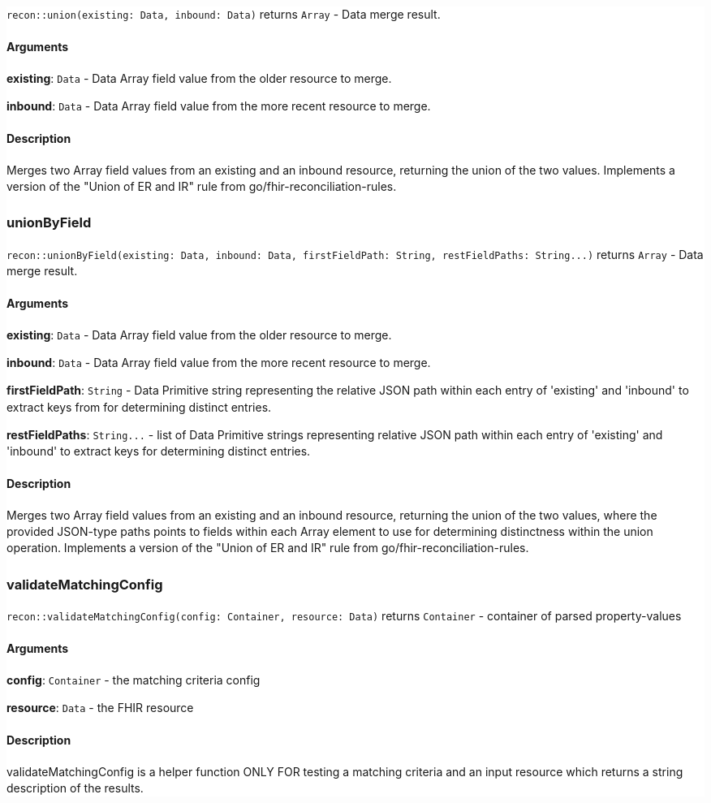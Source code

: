 `recon::union(existing: Data, inbound: Data)` returns `Array` - Data merge
result.

#### Arguments

**existing**: `Data` - Data Array field value from the older resource to merge.

**inbound**: `Data` - Data Array field value from the more recent resource to
merge.

#### Description

Merges two Array field values from an existing and an inbound resource,
returning the union of the two values. Implements a version of the "Union of ER
and IR" rule from go/fhir-reconciliation-rules.

### unionByField

`recon::unionByField(existing: Data, inbound: Data, firstFieldPath: String,
restFieldPaths: String...)` returns `Array` - Data merge result.

#### Arguments

**existing**: `Data` - Data Array field value from the older resource to merge.

**inbound**: `Data` - Data Array field value from the more recent resource to
merge.

**firstFieldPath**: `String` - Data Primitive string representing the relative
JSON path within each entry of 'existing' and 'inbound' to extract keys from for
determining distinct entries.

**restFieldPaths**: `String...` - list of Data Primitive strings representing
relative JSON path within each entry of 'existing' and 'inbound' to extract keys
for determining distinct entries.

#### Description

Merges two Array field values from an existing and an inbound resource,
returning the union of the two values, where the provided JSON-type paths points
to fields within each Array element to use for determining distinctness within
the union operation. Implements a version of the "Union of ER and IR" rule from
go/fhir-reconciliation-rules.

### validateMatchingConfig

`recon::validateMatchingConfig(config: Container, resource: Data)` returns
`Container` - container of parsed property-values

#### Arguments

**config**: `Container` - the matching criteria config

**resource**: `Data` - the FHIR resource

#### Description

validateMatchingConfig is a helper function ONLY FOR testing a matching criteria
and an input resource which returns a string description of the results.
